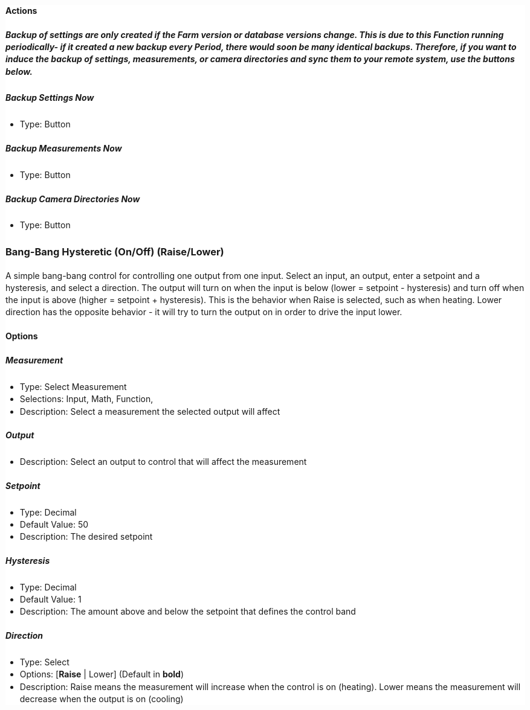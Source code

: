 #### Actions

##### Backup of settings are only created if the Farm version or database versions change. This is due to this Function running periodically- if it created a new backup every Period, there would soon be many identical backups. Therefore, if you want to induce the backup of settings, measurements, or camera directories and sync them to your remote system, use the buttons below.

##### Backup Settings Now

- Type: Button
##### Backup Measurements Now

- Type: Button
##### Backup Camera Directories Now

- Type: Button
### Bang-Bang Hysteretic (On/Off) (Raise/Lower)


A simple bang-bang control for controlling one output from one input. Select an input, an output, enter a setpoint and a hysteresis, and select a direction. The output will turn on when the input is below (lower = setpoint - hysteresis) and turn off when the input is above (higher = setpoint + hysteresis). This is the behavior when Raise is selected, such as when heating. Lower direction has the opposite behavior - it will try to turn the output on in order to drive the input lower.

#### Options

##### Measurement

- Type: Select Measurement
- Selections: Input, Math, Function, 
- Description: Select a measurement the selected output will affect

##### Output

- Description: Select an output to control that will affect the measurement

##### Setpoint

- Type: Decimal
- Default Value: 50
- Description: The desired setpoint

##### Hysteresis

- Type: Decimal
- Default Value: 1
- Description: The amount above and below the setpoint that defines the control band

##### Direction

- Type: Select
- Options: \[**Raise** | Lower\] (Default in **bold**)
- Description: Raise means the measurement will increase when the control is on (heating). Lower means the measurement will decrease when the output is on (cooling)
